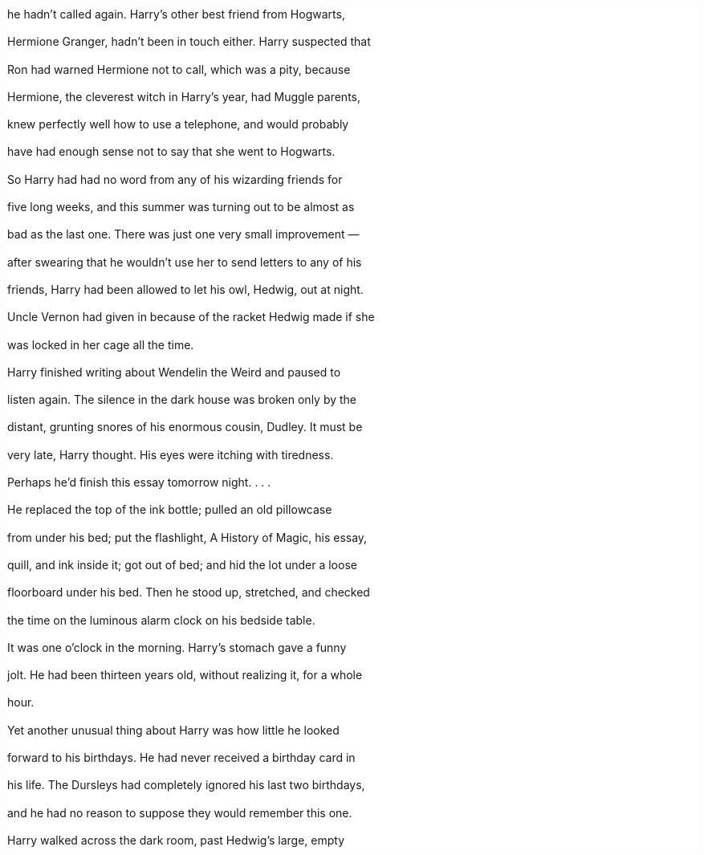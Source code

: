 he hadn’t called again. Harry’s other best friend from Hogwarts,

Hermione Granger, hadn’t been in touch either. Harry suspected that

Ron had warned Hermione not to call, which was a pity, because

Hermione, the cleverest witch in Harry’s year, had Muggle parents,

knew perfectly well how to use a telephone, and would probably

have had enough sense not to say that she went to Hogwarts.

So Harry had had no word from any of his wizarding friends for

five long weeks, and this summer was turning out to be almost as

bad as the last one. There was just one very small improvement —

after swearing that he wouldn’t use her to send letters to any of his

friends, Harry had been allowed to let his owl, Hedwig, out at night.

Uncle Vernon had given in because of the racket Hedwig made if she

was locked in her cage all the time.

Harry finished writing about Wendelin the Weird and paused to

listen again. The silence in the dark house was broken only by the

distant, grunting snores of his enormous cousin, Dudley. It must be

very late, Harry thought. His eyes were itching with tiredness.

Perhaps he’d finish this essay tomorrow night. . . .

He replaced the top of the ink bottle; pulled an old pillowcase

from under his bed; put the flashlight, A History of Magic, his essay,

quill, and ink inside it; got out of bed; and hid the lot under a loose

floorboard under his bed. Then he stood up, stretched, and checked

the time on the luminous alarm clock on his bedside table.

It was one o’clock in the morning. Harry’s stomach gave a funny

jolt. He had been thirteen years old, without realizing it, for a whole

hour.

Yet another unusual thing about Harry was how little he looked

forward to his birthdays. He had never received a birthday card in



<a name="br12"></a> 

his life. The Dursleys had completely ignored his last two birthdays,

and he had no reason to suppose they would remember this one.

Harry walked across the dark room, past Hedwig’s large, empty
